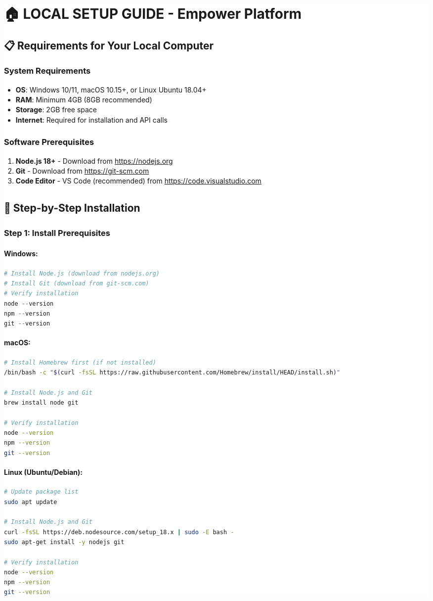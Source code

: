 # 🏠 LOCAL SETUP GUIDE - Empower Platform

## 📋 Requirements for Your Local Computer

### **System Requirements**
- **OS**: Windows 10/11, macOS 10.15+, or Linux Ubuntu 18.04+
- **RAM**: Minimum 4GB (8GB recommended)
- **Storage**: 2GB free space
- **Internet**: Required for installation and API calls

### **Software Prerequisites**
1. **Node.js 18+** - Download from https://nodejs.org
2. **Git** - Download from https://git-scm.com
3. **Code Editor** - VS Code (recommended) from https://code.visualstudio.com

## 🚀 Step-by-Step Installation

### **Step 1: Install Prerequisites**

#### **Windows:**
```powershell
# Install Node.js (download from nodejs.org)
# Install Git (download from git-scm.com)
# Verify installation
node --version
npm --version
git --version
```

#### **macOS:**
```bash
# Install Homebrew first (if not installed)
/bin/bash -c "$(curl -fsSL https://raw.githubusercontent.com/Homebrew/install/HEAD/install.sh)"

# Install Node.js and Git
brew install node git

# Verify installation
node --version
npm --version
git --version
```

#### **Linux (Ubuntu/Debian):**
```bash
# Update package list
sudo apt update

# Install Node.js and Git
curl -fsSL https://deb.nodesource.com/setup_18.x | sudo -E bash -
sudo apt-get install -y nodejs git

# Verify installation
node --version
npm --version
git --version
```
